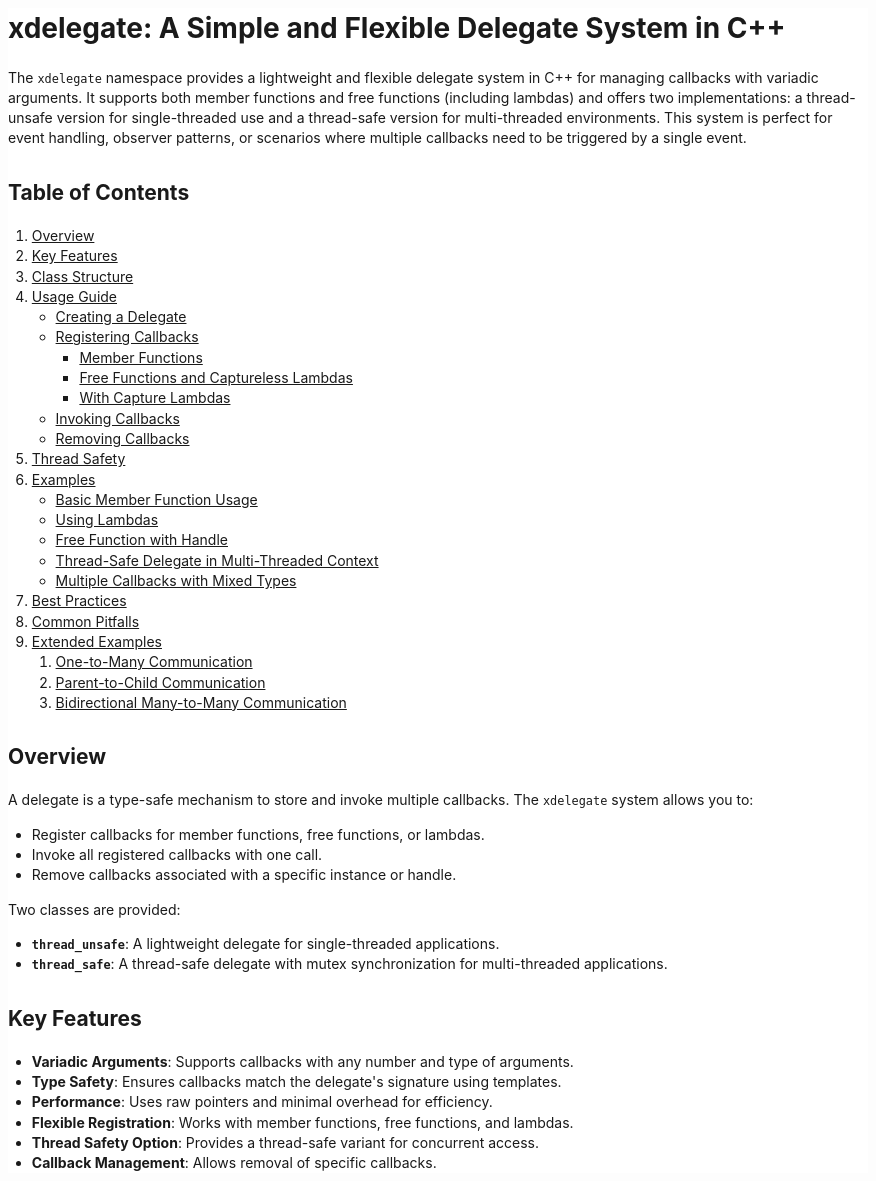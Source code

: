 # **xdelegate: A Simple and Flexible Delegate System in C++**

The `xdelegate` namespace provides a lightweight and flexible delegate system in C++ for managing callbacks with variadic arguments. It supports both member functions and free functions (including lambdas) and offers two implementations: a thread-unsafe version for single-threaded use and a thread-safe version for multi-threaded environments. This system is perfect for event handling, observer patterns, or scenarios where multiple callbacks need to be triggered by a single event.

## **Table of Contents**
1. [Overview](#overview)
2. [Key Features](#key-features)
3. [Class Structure](#class-structure)
4. [Usage Guide](#usage-guide)
   - [Creating a Delegate](#creating-a-delegate)
   - [Registering Callbacks](#registering-callbacks)
     - [Member Functions](#member-functions)
     - [Free Functions and Captureless Lambdas](#free-functions-and-captureless-lambdas)
     - [With Capture Lambdas](#with-capture-lambdas)
   - [Invoking Callbacks](#invoking-callbacks)
   - [Removing Callbacks](#removing-callbacks)
5. [Thread Safety](#thread-safety)
6. [Examples](#examples)
   - [Basic Member Function Usage](#basic-member-function-usage)
   - [Using Lambdas](#using-lambdas)
   - [Free Function with Handle](#free-function-with-handle)
   - [Thread-Safe Delegate in Multi-Threaded Context](#thread-safe-delegate-in-multi-threaded-context)
   - [Multiple Callbacks with Mixed Types](#multiple-callbacks-with-mixed-types)
7. [Best Practices](#best-practices)
8. [Common Pitfalls](#common-pitfalls)
9. [Extended Examples](#extended-examples)
    1. [One-to-Many Communication](#one-to-many-communication)
    2. [Parent-to-Child Communication](#parent-to-child-communication)
    3. [Bidirectional Many-to-Many Communication](#bidirectional-many-to-many-communication)


## **Overview**
A delegate is a type-safe mechanism to store and invoke multiple callbacks. The `xdelegate` system allows you to:
- Register callbacks for member functions, free functions, or lambdas.
- Invoke all registered callbacks with one call.
- Remove callbacks associated with a specific instance or handle.

Two classes are provided:
- **`thread_unsafe`**: A lightweight delegate for single-threaded applications.
- **`thread_safe`**: A thread-safe delegate with mutex synchronization for multi-threaded applications.


## **Key Features**
- **Variadic Arguments**: Supports callbacks with any number and type of arguments.
- **Type Safety**: Ensures callbacks match the delegate's signature using templates.
- **Performance**: Uses raw pointers and minimal overhead for efficiency.
- **Flexible Registration**: Works with member functions, free functions, and lambdas.
- **Thread Safety Option**: Provides a thread-safe variant for concurrent access.
- **Callback Management**: Allows removal of specific callbacks.
